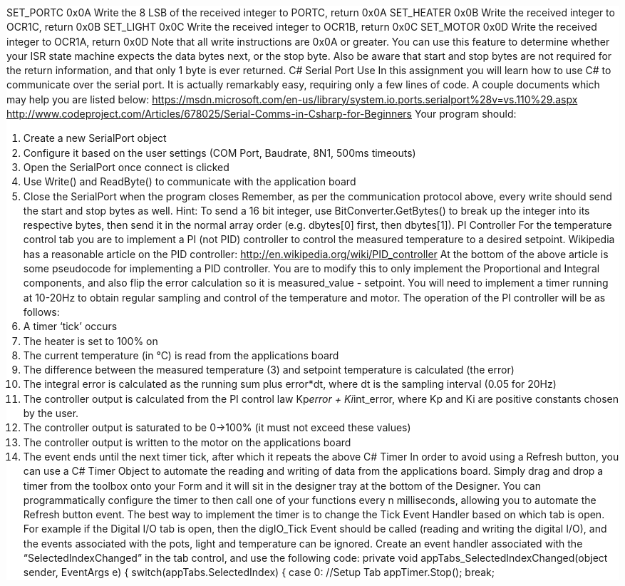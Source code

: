 SET_PORTC	0x0A	Write the 8 LSB of the received integer to PORTC, return 0x0A
SET_HEATER	0x0B	Write the received integer to OCR1C, return 0x0B
SET_LIGHT	0x0C	Write the received integer to OCR1B, return 0x0C
SET_MOTOR	0x0D	Write the received integer to OCR1A, return 0x0D
Note that all write instructions are 0x0A or greater. You can use this feature to determine whether your ISR state machine expects the data bytes next, or the stop byte. Also be aware that start and stop bytes are not required for the return information, and that only 1 byte is ever returned.
C# Serial Port Use
In this assignment you will learn how to use C# to communicate over the serial port. It is actually remarkably easy, requiring only a few lines of code. A couple documents which may help you are listed below:
https://msdn.microsoft.com/en-us/library/system.io.ports.serialport%28v=vs.110%29.aspx
http://www.codeproject.com/Articles/678025/Serial-Comms-in-Csharp-for-Beginners
Your program should:
1)	Create a new SerialPort object
2)	Configure it based on the user settings (COM Port, Baudrate, 8N1, 500ms timeouts)
3)	Open the SerialPort once connect is clicked
4)	Use Write() and ReadByte() to communicate with the application board
5)	Close the SerialPort when the program closes
Remember, as per the communication protocol above, every write should send the start and stop bytes as well.
Hint: To send a 16 bit integer, use BitConverter.GetBytes() to break up the integer into its respective bytes, then send it in the normal array order (e.g. dbytes[0] first, then dbytes[1]).
PI Controller 
For the temperature control tab you are to implement a PI (not PID) controller to control the measured temperature to a desired setpoint. Wikipedia has a reasonable article on the PID controller:
http://en.wikipedia.org/wiki/PID_controller
At the bottom of the above article is some pseudocode for implementing a PID controller. You are to modify this to only implement the Proportional and Integral components, and also flip the error calculation so it is measured_value - setpoint. You will need to implement a timer running at 10-20Hz to obtain regular sampling and control of the temperature and motor.
The operation of the PI controller will be as follows:
1)	A timer ‘tick’ occurs
2)	The heater is set to 100% on
3)	The current temperature (in °C) is read from the applications board
4)	The difference between the measured temperature (3) and setpoint temperature is calculated (the error)
5)	The integral error is calculated as the running sum plus error*dt, where dt is the sampling interval (0.05 for 20Hz)
6)	The controller output is calculated from the PI control law Kp*error + Ki*int_error, where Kp and Ki are positive constants chosen by the user.
7)	The controller output is saturated to be 0->100% (it must not exceed these values)
8)	The controller output is written to the motor on the applications board
9)	The event ends until the next timer tick, after which it repeats the above
C# Timer
In order to avoid using a Refresh button, you can use a C# Timer Object to automate the reading and writing of data from the applications board. Simply drag and drop a timer from the toolbox onto your Form and it will sit in the designer tray at the bottom of the Designer. You can programmatically configure the timer to then call one of your functions every n milliseconds, allowing you to automate the Refresh button event.
The best way to implement the timer is to change the Tick Event Handler based on which tab is open. For example if the Digital I/O tab is open, then the digIO_Tick Event should be called (reading and writing the digital I/O), and the events associated with the pots, light and temperature can be ignored. Create an event handler associated with the “SelectedIndexChanged” in the tab control, and use the following code:
private void appTabs_SelectedIndexChanged(object sender, EventArgs e)
{
     switch(appTabs.SelectedIndex)
     {
          case 0: //Setup Tab
              appTimer.Stop();
              break;
